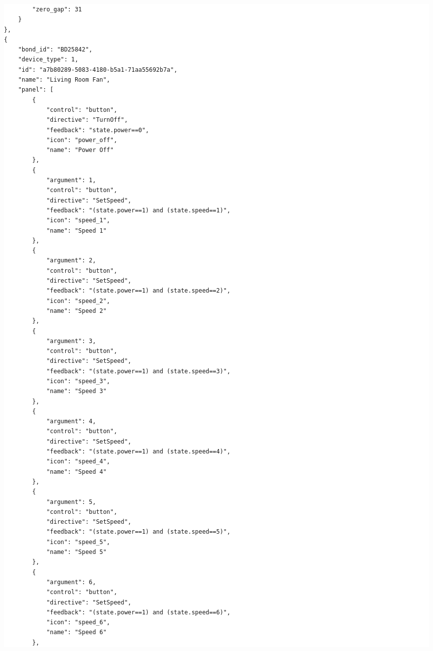             "zero_gap": 31
        }
    },
    {
        "bond_id": "BD25842",
        "device_type": 1,
        "id": "a7b80289-5083-4180-b5a1-71aa55692b7a",
        "name": "Living Room Fan",
        "panel": [
            {
                "control": "button",
                "directive": "TurnOff",
                "feedback": "state.power==0",
                "icon": "power_off",
                "name": "Power Off"
            },
            {
                "argument": 1,
                "control": "button",
                "directive": "SetSpeed",
                "feedback": "(state.power==1) and (state.speed==1)",
                "icon": "speed_1",
                "name": "Speed 1"
            },
            {
                "argument": 2,
                "control": "button",
                "directive": "SetSpeed",
                "feedback": "(state.power==1) and (state.speed==2)",
                "icon": "speed_2",
                "name": "Speed 2"
            },
            {
                "argument": 3,
                "control": "button",
                "directive": "SetSpeed",
                "feedback": "(state.power==1) and (state.speed==3)",
                "icon": "speed_3",
                "name": "Speed 3"
            },
            {
                "argument": 4,
                "control": "button",
                "directive": "SetSpeed",
                "feedback": "(state.power==1) and (state.speed==4)",
                "icon": "speed_4",
                "name": "Speed 4"
            },
            {
                "argument": 5,
                "control": "button",
                "directive": "SetSpeed",
                "feedback": "(state.power==1) and (state.speed==5)",
                "icon": "speed_5",
                "name": "Speed 5"
            },
            {
                "argument": 6,
                "control": "button",
                "directive": "SetSpeed",
                "feedback": "(state.power==1) and (state.speed==6)",
                "icon": "speed_6",
                "name": "Speed 6"
            },